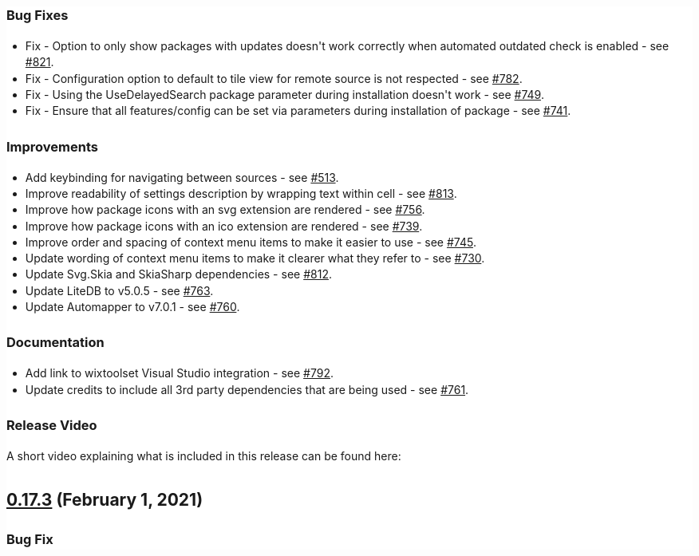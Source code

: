 ### Bug Fixes

- Fix - Option to only show packages with updates doesn't work correctly when automated outdated check is enabled - see [#821](https://github.com/chocolatey/ChocolateyGUI/issues/821).
- Fix - Configuration option to default to tile view for remote source is not respected - see [#782](https://github.com/chocolatey/ChocolateyGUI/issues/782).
- Fix - Using the UseDelayedSearch package parameter during installation doesn't work - see [#749](https://github.com/chocolatey/ChocolateyGUI/issues/749).
- Fix - Ensure that all features/config can be set via parameters during installation of package - see [#741](https://github.com/chocolatey/ChocolateyGUI/issues/741).

### Improvements

- Add keybinding for navigating between sources - see [#513](https://github.com/chocolatey/ChocolateyGUI/issues/513).
- Improve readability of settings description by wrapping text within cell - see [#813](https://github.com/chocolatey/ChocolateyGUI/issues/813).
- Improve how package icons with an svg extension are rendered - see [#756](https://github.com/chocolatey/ChocolateyGUI/issues/756).
- Improve how package icons with an ico extension are rendered - see [#739](https://github.com/chocolatey/ChocolateyGUI/issues/739).
- Improve order and spacing of context menu items to make it easier to use - see [#745](https://github.com/chocolatey/ChocolateyGUI/issues/745).
- Update wording of context menu items to make it clearer what they refer to - see [#730](https://github.com/chocolatey/ChocolateyGUI/issues/730).
- Update Svg.Skia and SkiaSharp dependencies - see [#812](https://github.com/chocolatey/ChocolateyGUI/pull/812).
- Update LiteDB to v5.0.5 - see [#763](https://github.com/chocolatey/ChocolateyGUI/pull/763).
- Update Automapper to v7.0.1 - see [#760](https://github.com/chocolatey/ChocolateyGUI/pull/760).

### Documentation

- Add link to wixtoolset Visual Studio integration - see [#792](https://github.com/chocolatey/ChocolateyGUI/pull/792).
- Update credits to include all 3rd party dependencies that are being used - see [#761](https://github.com/chocolatey/ChocolateyGUI/issues/761).

### Release Video

A short video explaining what is included in this release can be found here:

<div class="ratio ratio-16x9">
    <iframe src="https://www.youtube.com/embed/eKXPDmqO-hs?list=PLGvGJzqY88slZbIf7_6QVAVmrZHujDW44" frameborder="0" allow="autoplay; encrypted-media" allowfullscreen>
    </iframe>
</div>

## [0.17.3](https://github.com/chocolatey/ChocolateyGUI/milestone/22?closed=1) (February 1, 2021)

### Bug Fix
